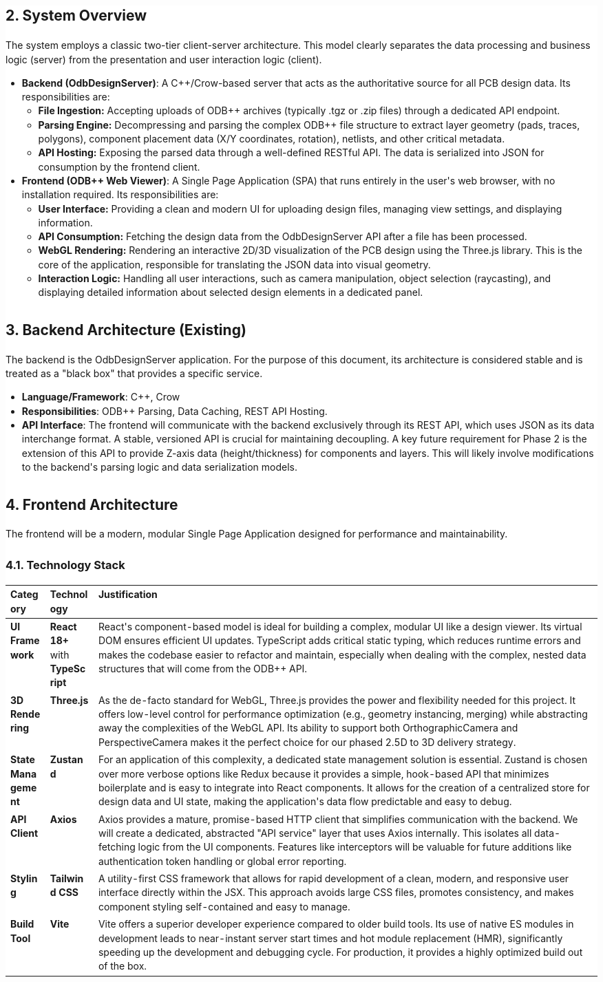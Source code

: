 ## **2\. System Overview**

The system employs a classic two-tier client-server architecture. This model clearly separates the data processing and business logic (server) from the presentation and user interaction logic (client).

* **Backend (OdbDesignServer)**: A C++/Crow-based server that acts as the authoritative source for all PCB design data. Its responsibilities are:  
  * **File Ingestion:** Accepting uploads of ODB++ archives (typically .tgz or .zip files) through a dedicated API endpoint.  
  * **Parsing Engine:** Decompressing and parsing the complex ODB++ file structure to extract layer geometry (pads, traces, polygons), component placement data (X/Y coordinates, rotation), netlists, and other critical metadata.  
  * **API Hosting:** Exposing the parsed data through a well-defined RESTful API. The data is serialized into JSON for consumption by the frontend client.  
* **Frontend (ODB++ Web Viewer)**: A Single Page Application (SPA) that runs entirely in the user's web browser, with no installation required. Its responsibilities are:  
  * **User Interface:** Providing a clean and modern UI for uploading design files, managing view settings, and displaying information.  
  * **API Consumption:** Fetching the design data from the OdbDesignServer API after a file has been processed.  
  * **WebGL Rendering:** Rendering an interactive 2D/3D visualization of the PCB design using the Three.js library. This is the core of the application, responsible for translating the JSON data into visual geometry.  
  * **Interaction Logic:** Handling all user interactions, such as camera manipulation, object selection (raycasting), and displaying detailed information about selected design elements in a dedicated panel.

## **3\. Backend Architecture (Existing)**

The backend is the OdbDesignServer application. For the purpose of this document, its architecture is considered stable and is treated as a "black box" that provides a specific service.

* **Language/Framework**: C++, Crow  
* **Responsibilities**: ODB++ Parsing, Data Caching, REST API Hosting.  
* **API Interface**: The frontend will communicate with the backend exclusively through its REST API, which uses JSON as its data interchange format. A stable, versioned API is crucial for maintaining decoupling. A key future requirement for Phase 2 is the extension of this API to provide Z-axis data (height/thickness) for components and layers. This will likely involve modifications to the backend's parsing logic and data serialization models.

## **4\. Frontend Architecture**

The frontend will be a modern, modular Single Page Application designed for performance and maintainability.

### **4.1. Technology Stack**

| Category | Technology | Justification |
| :---- | :---- | :---- |
| **UI Framework** | **React 18+** with **TypeScript** | React's component-based model is ideal for building a complex, modular UI like a design viewer. Its virtual DOM ensures efficient UI updates. TypeScript adds critical static typing, which reduces runtime errors and makes the codebase easier to refactor and maintain, especially when dealing with the complex, nested data structures that will come from the ODB++ API. |
| **3D Rendering** | **Three.js** | As the de-facto standard for WebGL, Three.js provides the power and flexibility needed for this project. It offers low-level control for performance optimization (e.g., geometry instancing, merging) while abstracting away the complexities of the WebGL API. Its ability to support both OrthographicCamera and PerspectiveCamera makes it the perfect choice for our phased 2.5D to 3D delivery strategy. |
| **State Management** | **Zustand** | For an application of this complexity, a dedicated state management solution is essential. Zustand is chosen over more verbose options like Redux because it provides a simple, hook-based API that minimizes boilerplate and is easy to integrate into React components. It allows for the creation of a centralized store for design data and UI state, making the application's data flow predictable and easy to debug. |
| **API Client** | **Axios** | Axios provides a mature, promise-based HTTP client that simplifies communication with the backend. We will create a dedicated, abstracted "API service" layer that uses Axios internally. This isolates all data-fetching logic from the UI components. Features like interceptors will be valuable for future additions like authentication token handling or global error reporting. |
| **Styling** | **Tailwind CSS** | A utility-first CSS framework that allows for rapid development of a clean, modern, and responsive user interface directly within the JSX. This approach avoids large CSS files, promotes consistency, and makes component styling self-contained and easy to manage. |
| **Build Tool** | **Vite** | Vite offers a superior developer experience compared to older build tools. Its use of native ES modules in development leads to near-instant server start times and hot module replacement (HMR), significantly speeding up the development and debugging cycle. For production, it provides a highly optimized build out of the box. |
